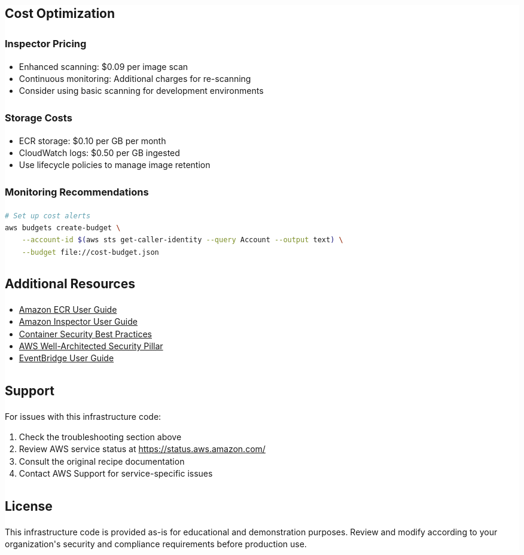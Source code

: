 ## Cost Optimization

### Inspector Pricing
- Enhanced scanning: $0.09 per image scan
- Continuous monitoring: Additional charges for re-scanning
- Consider using basic scanning for development environments

### Storage Costs
- ECR storage: $0.10 per GB per month
- CloudWatch logs: $0.50 per GB ingested
- Use lifecycle policies to manage image retention

### Monitoring Recommendations
```bash
# Set up cost alerts
aws budgets create-budget \
    --account-id $(aws sts get-caller-identity --query Account --output text) \
    --budget file://cost-budget.json
```

## Additional Resources

- [Amazon ECR User Guide](https://docs.aws.amazon.com/AmazonECR/latest/userguide/)
- [Amazon Inspector User Guide](https://docs.aws.amazon.com/inspector/latest/user/)
- [Container Security Best Practices](https://docs.aws.amazon.com/AmazonECR/latest/userguide/ECR_best_practices.html)
- [AWS Well-Architected Security Pillar](https://docs.aws.amazon.com/wellarchitected/latest/security-pillar/)
- [EventBridge User Guide](https://docs.aws.amazon.com/eventbridge/latest/userguide/)

## Support

For issues with this infrastructure code:
1. Check the troubleshooting section above
2. Review AWS service status at https://status.aws.amazon.com/
3. Consult the original recipe documentation
4. Contact AWS Support for service-specific issues

## License

This infrastructure code is provided as-is for educational and demonstration purposes. Review and modify according to your organization's security and compliance requirements before production use.